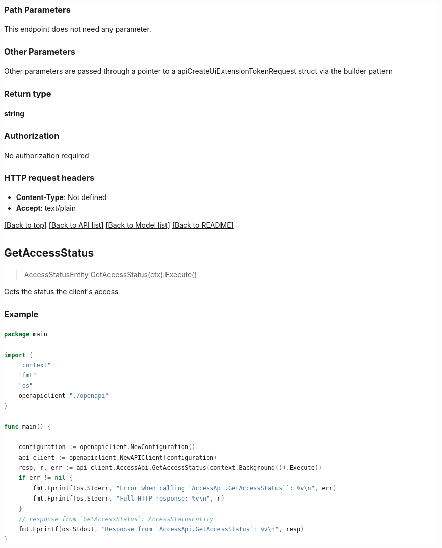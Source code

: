 ### Path Parameters

This endpoint does not need any parameter.

### Other Parameters

Other parameters are passed through a pointer to a apiCreateUiExtensionTokenRequest struct via the builder pattern


### Return type

**string**

### Authorization

No authorization required

### HTTP request headers

- **Content-Type**: Not defined
- **Accept**: text/plain

[[Back to top]](#) [[Back to API list]](../README.md#documentation-for-api-endpoints)
[[Back to Model list]](../README.md#documentation-for-models)
[[Back to README]](../README.md)


## GetAccessStatus

> AccessStatusEntity GetAccessStatus(ctx).Execute()

Gets the status the client's access



### Example

```go
package main

import (
    "context"
    "fmt"
    "os"
    openapiclient "./openapi"
)

func main() {

    configuration := openapiclient.NewConfiguration()
    api_client := openapiclient.NewAPIClient(configuration)
    resp, r, err := api_client.AccessApi.GetAccessStatus(context.Background()).Execute()
    if err != nil {
        fmt.Fprintf(os.Stderr, "Error when calling `AccessApi.GetAccessStatus``: %v\n", err)
        fmt.Fprintf(os.Stderr, "Full HTTP response: %v\n", r)
    }
    // response from `GetAccessStatus`: AccessStatusEntity
    fmt.Fprintf(os.Stdout, "Response from `AccessApi.GetAccessStatus`: %v\n", resp)
}
```
